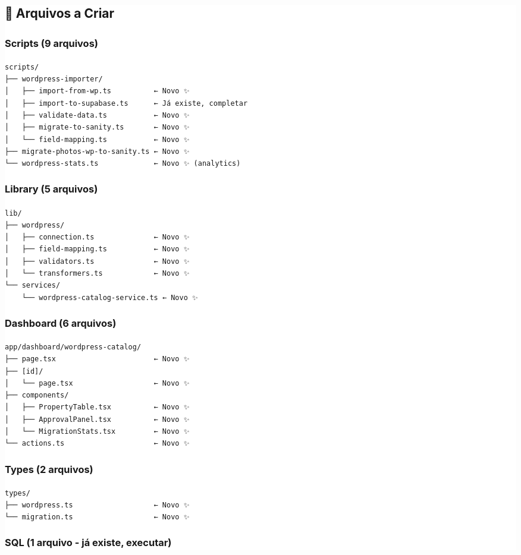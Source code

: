 ## 📝 Arquivos a Criar

### Scripts (9 arquivos)

```
scripts/
├── wordpress-importer/
│   ├── import-from-wp.ts          ← Novo ✨
│   ├── import-to-supabase.ts      ← Já existe, completar
│   ├── validate-data.ts           ← Novo ✨
│   ├── migrate-to-sanity.ts       ← Novo ✨
│   └── field-mapping.ts           ← Novo ✨
├── migrate-photos-wp-to-sanity.ts ← Novo ✨
└── wordpress-stats.ts             ← Novo ✨ (analytics)
```

### Library (5 arquivos)

```
lib/
├── wordpress/
│   ├── connection.ts              ← Novo ✨
│   ├── field-mapping.ts           ← Novo ✨
│   ├── validators.ts              ← Novo ✨
│   └── transformers.ts            ← Novo ✨
└── services/
    └── wordpress-catalog-service.ts ← Novo ✨
```

### Dashboard (6 arquivos)

```
app/dashboard/wordpress-catalog/
├── page.tsx                       ← Novo ✨
├── [id]/
│   └── page.tsx                   ← Novo ✨
├── components/
│   ├── PropertyTable.tsx          ← Novo ✨
│   ├── ApprovalPanel.tsx          ← Novo ✨
│   └── MigrationStats.tsx         ← Novo ✨
└── actions.ts                     ← Novo ✨
```

### Types (2 arquivos)

```
types/
├── wordpress.ts                   ← Novo ✨
└── migration.ts                   ← Novo ✨
```

### SQL (1 arquivo - já existe, executar)
